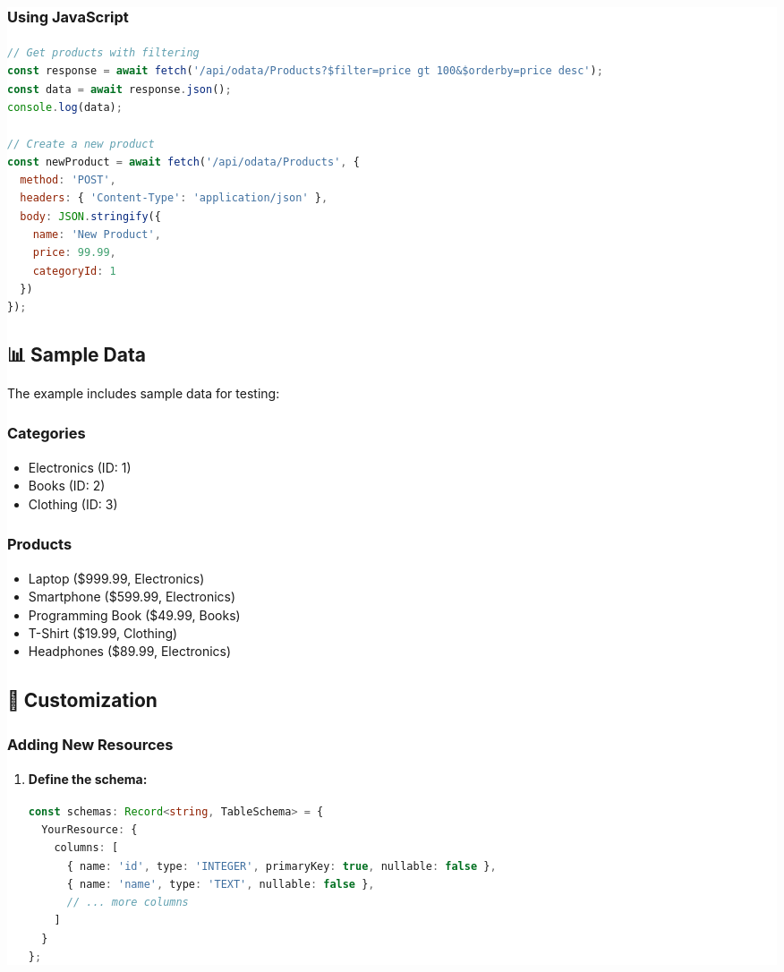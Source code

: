 ### Using JavaScript

```javascript
// Get products with filtering
const response = await fetch('/api/odata/Products?$filter=price gt 100&$orderby=price desc');
const data = await response.json();
console.log(data);

// Create a new product
const newProduct = await fetch('/api/odata/Products', {
  method: 'POST',
  headers: { 'Content-Type': 'application/json' },
  body: JSON.stringify({
    name: 'New Product',
    price: 99.99,
    categoryId: 1
  })
});
```

## 📊 Sample Data

The example includes sample data for testing:

### Categories
- Electronics (ID: 1)
- Books (ID: 2)  
- Clothing (ID: 3)

### Products
- Laptop ($999.99, Electronics)
- Smartphone ($599.99, Electronics)
- Programming Book ($49.99, Books)
- T-Shirt ($19.99, Clothing)
- Headphones ($89.99, Electronics)

## 🔧 Customization

### Adding New Resources

1. **Define the schema:**
   ```typescript
   const schemas: Record<string, TableSchema> = {
     YourResource: {
       columns: [
         { name: 'id', type: 'INTEGER', primaryKey: true, nullable: false },
         { name: 'name', type: 'TEXT', nullable: false },
         // ... more columns
       ]
     }
   };
   ```

